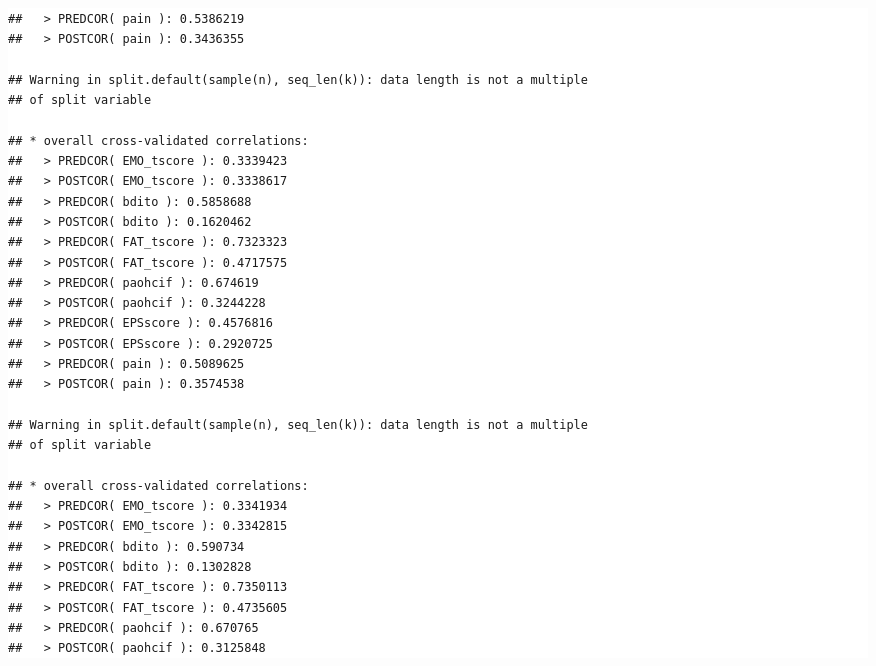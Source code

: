     ##   > PREDCOR( pain ): 0.5386219 
    ##   > POSTCOR( pain ): 0.3436355

    ## Warning in split.default(sample(n), seq_len(k)): data length is not a multiple
    ## of split variable

    ## * overall cross-validated correlations:
    ##   > PREDCOR( EMO_tscore ): 0.3339423 
    ##   > POSTCOR( EMO_tscore ): 0.3338617 
    ##   > PREDCOR( bdito ): 0.5858688 
    ##   > POSTCOR( bdito ): 0.1620462 
    ##   > PREDCOR( FAT_tscore ): 0.7323323 
    ##   > POSTCOR( FAT_tscore ): 0.4717575 
    ##   > PREDCOR( paohcif ): 0.674619 
    ##   > POSTCOR( paohcif ): 0.3244228 
    ##   > PREDCOR( EPSscore ): 0.4576816 
    ##   > POSTCOR( EPSscore ): 0.2920725 
    ##   > PREDCOR( pain ): 0.5089625 
    ##   > POSTCOR( pain ): 0.3574538

    ## Warning in split.default(sample(n), seq_len(k)): data length is not a multiple
    ## of split variable

    ## * overall cross-validated correlations:
    ##   > PREDCOR( EMO_tscore ): 0.3341934 
    ##   > POSTCOR( EMO_tscore ): 0.3342815 
    ##   > PREDCOR( bdito ): 0.590734 
    ##   > POSTCOR( bdito ): 0.1302828 
    ##   > PREDCOR( FAT_tscore ): 0.7350113 
    ##   > POSTCOR( FAT_tscore ): 0.4735605 
    ##   > PREDCOR( paohcif ): 0.670765 
    ##   > POSTCOR( paohcif ): 0.3125848 
